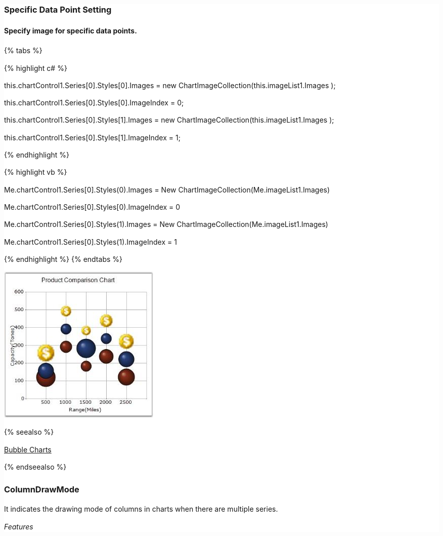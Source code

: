 ### Specific Data Point Setting

#### Specify image for specific data points.

{% tabs %}  

{% highlight c# %}

this.chartControl1.Series[0].Styles[0].Images = new ChartImageCollection(this.imageList1.Images );

this.chartControl1.Series[0].Styles[0].ImageIndex = 0;

this.chartControl1.Series[0].Styles[1].Images = new ChartImageCollection(this.imageList1.Images );

this.chartControl1.Series[0].Styles[1].ImageIndex = 1;

{% endhighlight %}

{% highlight vb %}

Me.chartControl1.Series[0].Styles(0).Images = New ChartImageCollection(Me.imageList1.Images)

Me.chartControl1.Series[0].Styles[0).ImageIndex = 0

Me.chartControl1.Series[0].Styles(1).Images = New ChartImageCollection(Me.imageList1.Images)

Me.chartControl1.Series[0].Styles(1).ImageIndex = 1

{% endhighlight %}
{% endtabs %}

![](Chart-Series_images/Chart-Series_img7.jpeg)

{% seealso %}

[Bubble Charts](/windowsforms/chart/chart-types#bubble-chart)

{% endseealso %}

### ColumnDrawMode

It indicates the drawing mode of columns in charts when there are multiple series.

_Features_
